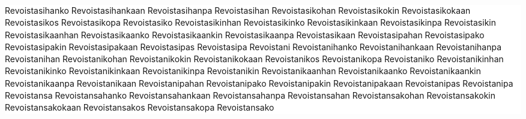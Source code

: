 Revoistasihanko
Revoistasihankaan
Revoistasihanpa
Revoistasihan
Revoistasikohan
Revoistasikokin
Revoistasikokaan
Revoistasikos
Revoistasikopa
Revoistasiko
Revoistasikinhan
Revoistasikinko
Revoistasikinkaan
Revoistasikinpa
Revoistasikin
Revoistasikaanhan
Revoistasikaanko
Revoistasikaankin
Revoistasikaanpa
Revoistasikaan
Revoistasipahan
Revoistasipako
Revoistasipakin
Revoistasipakaan
Revoistasipas
Revoistasipa
Revoistani
Revoistanihanko
Revoistanihankaan
Revoistanihanpa
Revoistanihan
Revoistanikohan
Revoistanikokin
Revoistanikokaan
Revoistanikos
Revoistanikopa
Revoistaniko
Revoistanikinhan
Revoistanikinko
Revoistanikinkaan
Revoistanikinpa
Revoistanikin
Revoistanikaanhan
Revoistanikaanko
Revoistanikaankin
Revoistanikaanpa
Revoistanikaan
Revoistanipahan
Revoistanipako
Revoistanipakin
Revoistanipakaan
Revoistanipas
Revoistanipa
Revoistansa
Revoistansahanko
Revoistansahankaan
Revoistansahanpa
Revoistansahan
Revoistansakohan
Revoistansakokin
Revoistansakokaan
Revoistansakos
Revoistansakopa
Revoistansako